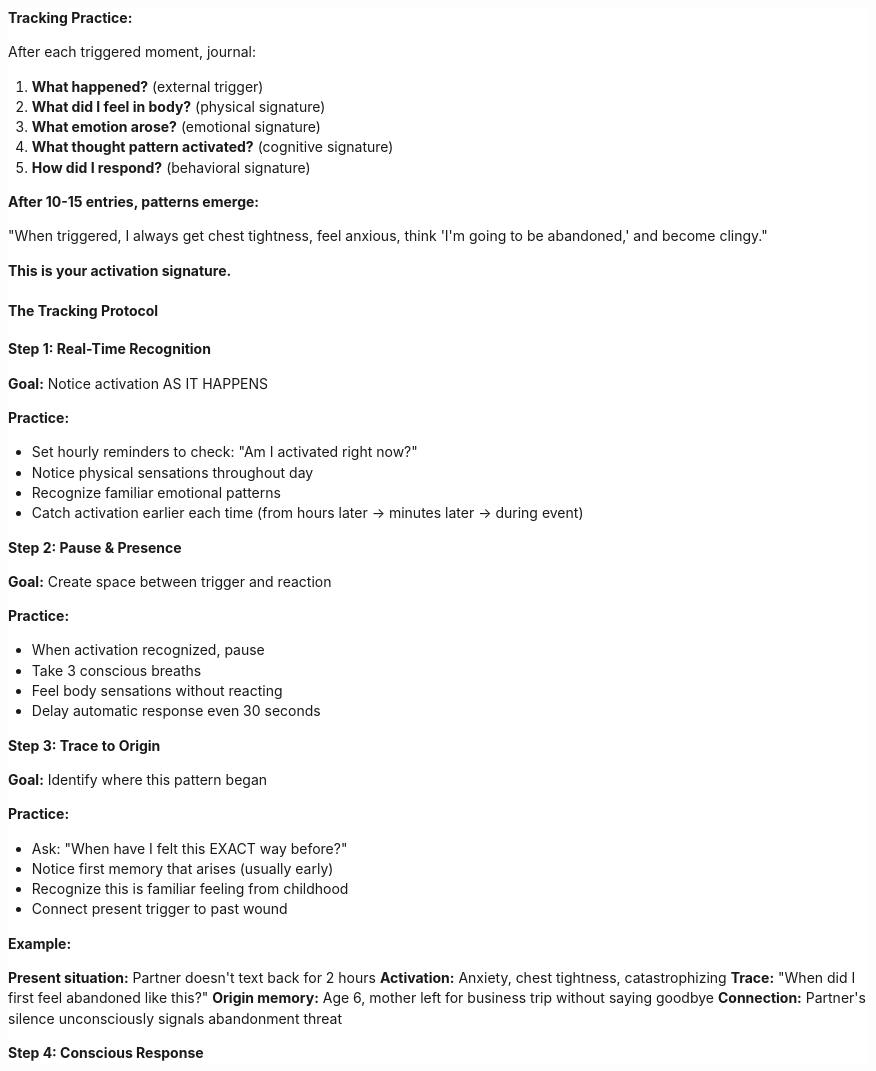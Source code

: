 **Tracking Practice:**

After each triggered moment, journal:

1. **What happened?** (external trigger)
2. **What did I feel in body?** (physical signature)
3. **What emotion arose?** (emotional signature)
4. **What thought pattern activated?** (cognitive signature)
5. **How did I respond?** (behavioral signature)

**After 10-15 entries, patterns emerge:**

"When triggered, I always get chest tightness, feel anxious, think 'I'm going to be abandoned,' and become clingy."

**This is your activation signature.**

#### The Tracking Protocol

**Step 1: Real-Time Recognition**

**Goal:** Notice activation AS IT HAPPENS

**Practice:**
- Set hourly reminders to check: "Am I activated right now?"
- Notice physical sensations throughout day
- Recognize familiar emotional patterns
- Catch activation earlier each time (from hours later → minutes later → during event)

**Step 2: Pause & Presence**

**Goal:** Create space between trigger and reaction

**Practice:**
- When activation recognized, pause
- Take 3 conscious breaths
- Feel body sensations without reacting
- Delay automatic response even 30 seconds

**Step 3: Trace to Origin**

**Goal:** Identify where this pattern began

**Practice:**
- Ask: "When have I felt this EXACT way before?"
- Notice first memory that arises (usually early)
- Recognize this is familiar feeling from childhood
- Connect present trigger to past wound

**Example:**

**Present situation:** Partner doesn't text back for 2 hours
**Activation:** Anxiety, chest tightness, catastrophizing
**Trace:** "When did I first feel abandoned like this?"
**Origin memory:** Age 6, mother left for business trip without saying goodbye
**Connection:** Partner's silence unconsciously signals abandonment threat

**Step 4: Conscious Response**
